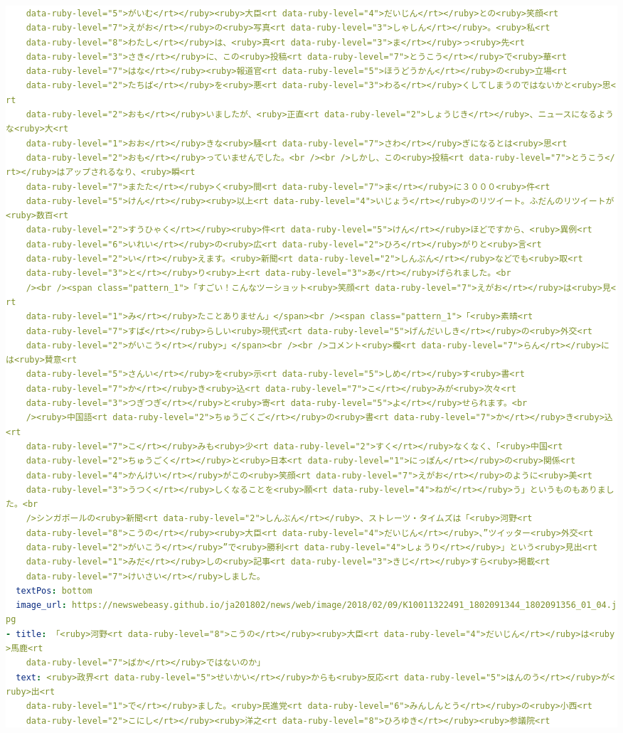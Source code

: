 ```yaml
    data-ruby-level="5">がいむ</rt></ruby><ruby>大臣<rt data-ruby-level="4">だいじん</rt></ruby>との<ruby>笑顔<rt
    data-ruby-level="7">えがお</rt></ruby>の<ruby>写真<rt data-ruby-level="3">しゃしん</rt></ruby>。<ruby>私<rt
    data-ruby-level="8">わたし</rt></ruby>は、<ruby>真<rt data-ruby-level="3">ま</rt></ruby>っ<ruby>先<rt
    data-ruby-level="3">さき</rt></ruby>に、この<ruby>投稿<rt data-ruby-level="7">とうこう</rt></ruby>で<ruby>華<rt
    data-ruby-level="7">はな</rt></ruby><ruby>報道官<rt data-ruby-level="5">ほうどうかん</rt></ruby>の<ruby>立場<rt
    data-ruby-level="2">たちば</rt></ruby>を<ruby>悪<rt data-ruby-level="3">わる</rt></ruby>くしてしまうのではないかと<ruby>思<rt
    data-ruby-level="2">おも</rt></ruby>いましたが、<ruby>正直<rt data-ruby-level="2">しょうじき</rt></ruby>、ニュースになるような<ruby>大<rt
    data-ruby-level="1">おお</rt></ruby>きな<ruby>騒<rt data-ruby-level="7">さわ</rt></ruby>ぎになるとは<ruby>思<rt
    data-ruby-level="2">おも</rt></ruby>っていませんでした。<br /><br />しかし、この<ruby>投稿<rt data-ruby-level="7">とうこう</rt></ruby>はアップされるなり、<ruby>瞬<rt
    data-ruby-level="7">またた</rt></ruby>く<ruby>間<rt data-ruby-level="7">ま</rt></ruby>に３０００<ruby>件<rt
    data-ruby-level="5">けん</rt></ruby><ruby>以上<rt data-ruby-level="4">いじょう</rt></ruby>のリツイート。ふだんのリツイートが<ruby>数百<rt
    data-ruby-level="2">すうひゃく</rt></ruby><ruby>件<rt data-ruby-level="5">けん</rt></ruby>ほどですから、<ruby>異例<rt
    data-ruby-level="6">いれい</rt></ruby>の<ruby>広<rt data-ruby-level="2">ひろ</rt></ruby>がりと<ruby>言<rt
    data-ruby-level="2">い</rt></ruby>えます。<ruby>新聞<rt data-ruby-level="2">しんぶん</rt></ruby>などでも<ruby>取<rt
    data-ruby-level="3">と</rt></ruby>り<ruby>上<rt data-ruby-level="3">あ</rt></ruby>げられました。<br
    /><br /><span class="pattern_1">「すごい！こんなツーショット<ruby>笑顔<rt data-ruby-level="7">えがお</rt></ruby>は<ruby>見<rt
    data-ruby-level="1">み</rt></ruby>たことありません」</span><br /><span class="pattern_1">「<ruby>素晴<rt
    data-ruby-level="7">すば</rt></ruby>らしい<ruby>現代式<rt data-ruby-level="5">げんだいしき</rt></ruby>の<ruby>外交<rt
    data-ruby-level="2">がいこう</rt></ruby>」</span><br /><br />コメント<ruby>欄<rt data-ruby-level="7">らん</rt></ruby>には<ruby>賛意<rt
    data-ruby-level="5">さんい</rt></ruby>を<ruby>示<rt data-ruby-level="5">しめ</rt></ruby>す<ruby>書<rt
    data-ruby-level="7">か</rt></ruby>き<ruby>込<rt data-ruby-level="7">こ</rt></ruby>みが<ruby>次々<rt
    data-ruby-level="3">つぎつぎ</rt></ruby>と<ruby>寄<rt data-ruby-level="5">よ</rt></ruby>せられます。<br
    /><ruby>中国語<rt data-ruby-level="2">ちゅうごくご</rt></ruby>の<ruby>書<rt data-ruby-level="7">か</rt></ruby>き<ruby>込<rt
    data-ruby-level="7">こ</rt></ruby>みも<ruby>少<rt data-ruby-level="2">すく</rt></ruby>なくなく、「<ruby>中国<rt
    data-ruby-level="2">ちゅうごく</rt></ruby>と<ruby>日本<rt data-ruby-level="1">にっぽん</rt></ruby>の<ruby>関係<rt
    data-ruby-level="4">かんけい</rt></ruby>がこの<ruby>笑顔<rt data-ruby-level="7">えがお</rt></ruby>のように<ruby>美<rt
    data-ruby-level="3">うつく</rt></ruby>しくなることを<ruby>願<rt data-ruby-level="4">ねが</rt></ruby>う」というものもありました。<br
    />シンガポールの<ruby>新聞<rt data-ruby-level="2">しんぶん</rt></ruby>、ストレーツ・タイムズは「<ruby>河野<rt
    data-ruby-level="8">こうの</rt></ruby><ruby>大臣<rt data-ruby-level="4">だいじん</rt></ruby>、”ツイッター<ruby>外交<rt
    data-ruby-level="2">がいこう</rt></ruby>”で<ruby>勝利<rt data-ruby-level="4">しょうり</rt></ruby>」という<ruby>見出<rt
    data-ruby-level="1">みだ</rt></ruby>しの<ruby>記事<rt data-ruby-level="3">きじ</rt></ruby>すら<ruby>掲載<rt
    data-ruby-level="7">けいさい</rt></ruby>しました。
  textPos: bottom
  image_url: https://newswebeasy.github.io/ja201802/news/web/image/2018/02/09/K10011322491_1802091344_1802091356_01_04.jpg
- title: 「<ruby>河野<rt data-ruby-level="8">こうの</rt></ruby><ruby>大臣<rt data-ruby-level="4">だいじん</rt></ruby>は<ruby>馬鹿<rt
    data-ruby-level="7">ばか</rt></ruby>ではないのか」
  text: <ruby>政界<rt data-ruby-level="5">せいかい</rt></ruby>からも<ruby>反応<rt data-ruby-level="5">はんのう</rt></ruby>が<ruby>出<rt
    data-ruby-level="1">で</rt></ruby>ました。<ruby>民進党<rt data-ruby-level="6">みんしんとう</rt></ruby>の<ruby>小西<rt
    data-ruby-level="2">こにし</rt></ruby><ruby>洋之<rt data-ruby-level="8">ひろゆき</rt></ruby><ruby>参議院<rt
```